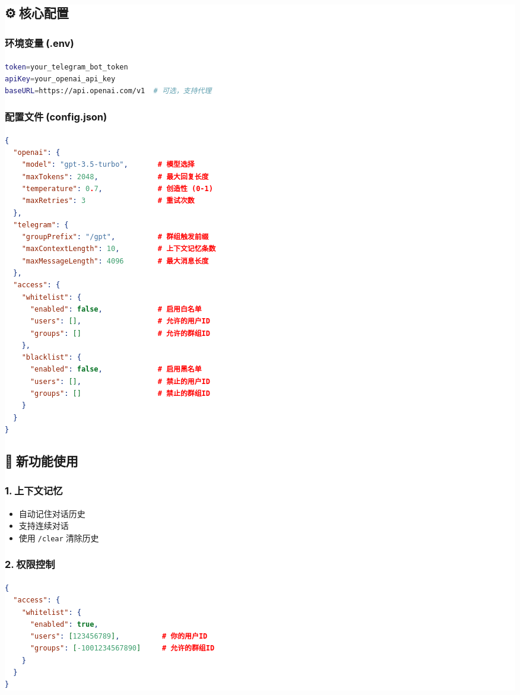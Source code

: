 ## ⚙️ 核心配置

### 环境变量 (.env)
```bash
token=your_telegram_bot_token
apiKey=your_openai_api_key
baseURL=https://api.openai.com/v1  # 可选，支持代理
```

### 配置文件 (config.json)
```json
{
  "openai": {
    "model": "gpt-3.5-turbo",       # 模型选择
    "maxTokens": 2048,              # 最大回复长度
    "temperature": 0.7,             # 创造性 (0-1)
    "maxRetries": 3                 # 重试次数
  },
  "telegram": {
    "groupPrefix": "/gpt",          # 群组触发前缀
    "maxContextLength": 10,         # 上下文记忆条数
    "maxMessageLength": 4096        # 最大消息长度
  },
  "access": {
    "whitelist": {
      "enabled": false,             # 启用白名单
      "users": [],                  # 允许的用户ID
      "groups": []                  # 允许的群组ID
    },
    "blacklist": {
      "enabled": false,             # 启用黑名单
      "users": [],                  # 禁止的用户ID
      "groups": []                  # 禁止的群组ID
    }
  }
}
```

## 🎯 新功能使用

### 1. 上下文记忆
- 自动记住对话历史
- 支持连续对话
- 使用 `/clear` 清除历史

### 2. 权限控制
```json
{
  "access": {
    "whitelist": {
      "enabled": true,
      "users": [123456789],          # 你的用户ID
      "groups": [-1001234567890]     # 允许的群组ID
    }
  }
}
```
